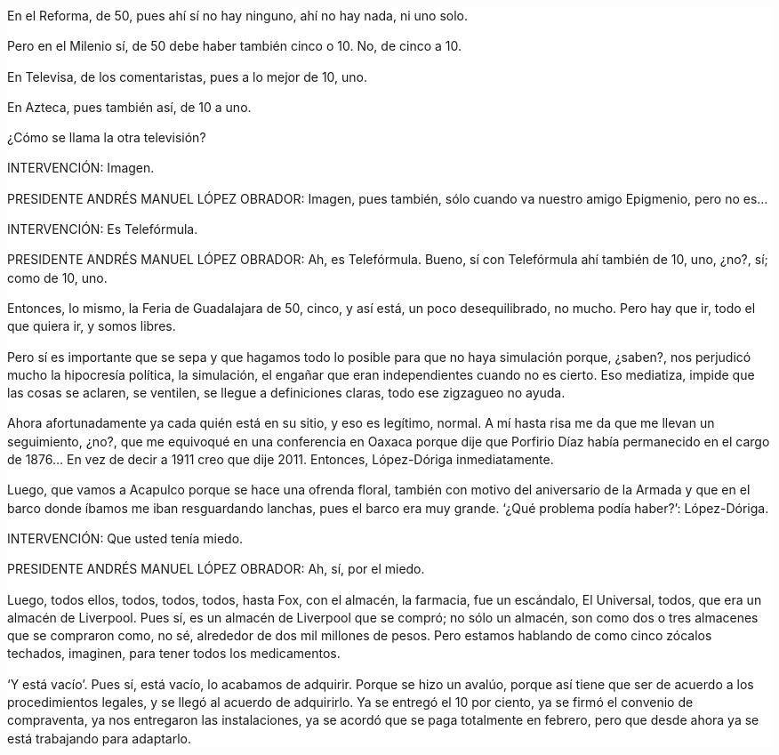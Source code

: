 En el Reforma, de 50, pues ahí sí no hay ninguno, ahí no hay nada, ni uno
solo.

Pero en el Milenio sí, de 50 debe haber también cinco o 10. No, de cinco a 10.

En Televisa, de los comentaristas, pues a lo mejor de 10, uno.

En Azteca, pues también así, de 10 a uno.

¿Cómo se llama la otra televisión?

INTERVENCIÓN: Imagen.

PRESIDENTE ANDRÉS MANUEL LÓPEZ OBRADOR: Imagen, pues también, sólo cuando va
nuestro amigo Epigmenio, pero no es…

INTERVENCIÓN: Es Telefórmula.

PRESIDENTE ANDRÉS MANUEL LÓPEZ OBRADOR: Ah, es Telefórmula. Bueno, sí con
Telefórmula ahí también de 10, uno, ¿no?, sí; como de 10, uno.

Entonces, lo mismo, la Feria de Guadalajara de 50, cinco, y así está, un poco
desequilibrado, no mucho. Pero hay que ir, todo el que quiera ir, y somos
libres.

Pero sí es importante que se sepa y que hagamos todo lo posible para que no
haya simulación porque, ¿saben?, nos perjudicó mucho la hipocresía política,
la simulación, el engañar que eran independientes cuando no es cierto. Eso
mediatiza, impide que las cosas se aclaren, se ventilen, se llegue a
definiciones claras, todo ese zigzagueo no ayuda.

Ahora afortunadamente ya cada quién está en su sitio, y eso es legítimo,
normal. A mí hasta risa me da que me llevan un seguimiento, ¿no?, que me
equivoqué en una conferencia en Oaxaca porque dije que Porfirio Díaz había
permanecido en el cargo de 1876… En vez de decir a 1911 creo que dije 2011.
Entonces, López-Dóriga inmediatamente.

Luego, que vamos a Acapulco porque se hace una ofrenda floral, también con
motivo del aniversario de la Armada y que en el barco donde íbamos me iban
resguardando lanchas, pues el barco era muy grande. ‘¿Qué problema podía
haber?’: López-Dóriga.

INTERVENCIÓN: Que usted tenía miedo.

PRESIDENTE ANDRÉS MANUEL LÓPEZ OBRADOR: Ah, sí, por el miedo.

Luego, todos ellos, todos, todos, todos, hasta Fox, con el almacén, la
farmacia, fue un escándalo, El Universal, todos, que era un almacén de
Liverpool. Pues sí, es un almacén de Liverpool que se compró; no sólo un
almacén, son como dos o tres almacenes que se compraron como, no sé, alrededor
de dos mil millones de pesos. Pero estamos hablando de como cinco zócalos
techados, imaginen, para tener todos los medicamentos.

‘Y está vacío’. Pues sí, está vacío, lo acabamos de adquirir. Porque se hizo
un avalúo, porque así tiene que ser de acuerdo a los procedimientos legales, y
se llegó al acuerdo de adquirirlo. Ya se entregó el 10 por ciento, ya se firmó
el convenio de compraventa, ya nos entregaron las instalaciones, ya se acordó
que se paga totalmente en febrero, pero que desde ahora ya se está trabajando
para adaptarlo.
